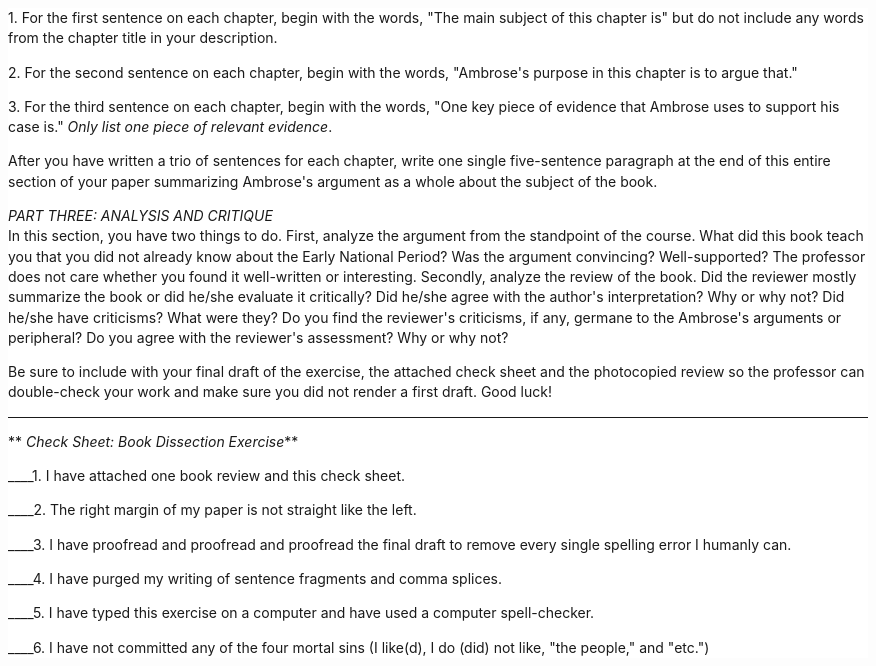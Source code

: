 1\. For the first sentence on each chapter, begin with the words, "The main
subject of this chapter is" but do not include any words from the chapter
title in your description.

2\. For the second sentence on each chapter, begin with the words, "Ambrose's
purpose in this chapter is to argue that."

3\. For the third sentence on each chapter, begin with the words, "One key
piece of evidence that Ambrose uses to support his case is." _Only list one
piece of relevant evidence_.

After you have written a trio of sentences for each chapter, write one single
five-sentence paragraph at the end of this entire section of your paper
summarizing Ambrose's argument as a whole about the subject of the book.

_PART THREE: ANALYSIS AND CRITIQUE_  
In this section, you have two things to do. First, analyze the argument from
the standpoint of the course. What did this book teach you that you did not
already know about the Early National Period? Was the argument convincing?
Well-supported? The professor does not care whether you found it well-written
or interesting. Secondly, analyze the review of the book. Did the reviewer
mostly summarize the book or did he/she evaluate it critically? Did he/she
agree with the author's interpretation? Why or why not? Did he/she have
criticisms? What were they? Do you find the reviewer's criticisms, if any,
germane to the Ambrose's arguments or peripheral? Do you agree with the
reviewer's assessment? Why or why not?

Be sure to include with your final draft of the exercise, the attached check
sheet and the photocopied review so the professor can double-check your work
and make sure you did not render a first draft. Good luck!

* * *

  ** _Check Sheet: Book Dissection Exercise_**



____1. I have attached one book review and this check sheet.



____2. The right margin of my paper is not straight like the left.



____3. I have proofread and proofread and proofread the final draft to remove
every single spelling error I humanly can.



____4. I have purged my writing of sentence fragments and comma splices.



____5. I have typed this exercise on a computer and have used a computer
spell-checker.



____6. I have not committed any of the four mortal sins (I like(d), I do (did)
not like, "the people," and "etc.")

